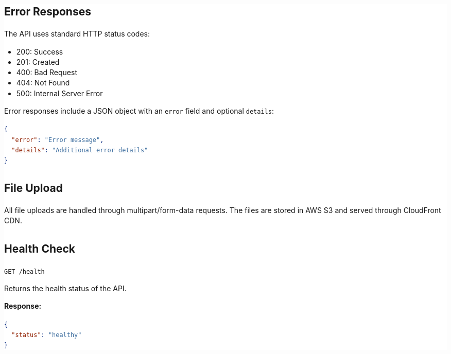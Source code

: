 ## Error Responses

The API uses standard HTTP status codes:

- 200: Success
- 201: Created
- 400: Bad Request
- 404: Not Found
- 500: Internal Server Error

Error responses include a JSON object with an `error` field and optional `details`:

```json
{
  "error": "Error message",
  "details": "Additional error details"
}
```

## File Upload

All file uploads are handled through multipart/form-data requests. The files are stored in AWS S3 and served through CloudFront CDN.

## Health Check

```
GET /health
```
Returns the health status of the API.

**Response:**
```json
{
  "status": "healthy"
}
```